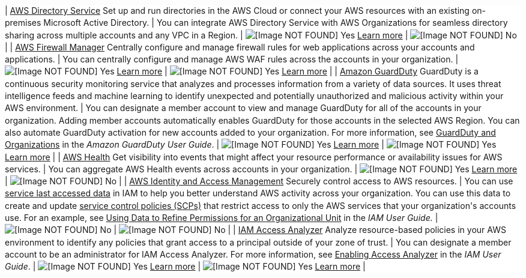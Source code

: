 |   [AWS Directory Service](services-that-can-integrate-directory-service.md)  Set up and run directories in the AWS Cloud or connect your AWS resources with an existing on\-premises Microsoft Active Directory\.  |  You can integrate AWS Directory Service with AWS Organizations for seamless directory sharing across multiple accounts and any VPC in a Region\.  |    ![\[Image NOT FOUND\]](http://docs.aws.amazon.com/organizations/latest/userguide/images/icon-yes.png) Yes   [Learn more](services-that-can-integrate-directory-service.md#integrate-disable-ta-directory-service)   |    ![\[Image NOT FOUND\]](http://docs.aws.amazon.com/organizations/latest/userguide/images/icon-no.png) No   | 
|   [AWS Firewall Manager](services-that-can-integrate-fms.md)  Centrally configure and manage firewall rules for web applications across your accounts and applications\.  |  You can centrally configure and manage AWS WAF rules across the accounts in your organization\.  |    ![\[Image NOT FOUND\]](http://docs.aws.amazon.com/organizations/latest/userguide/images/icon-yes.png) Yes  [Learn more](services-that-can-integrate-fms.md#integrate-enable-ta-fms)  |    ![\[Image NOT FOUND\]](http://docs.aws.amazon.com/organizations/latest/userguide/images/icon-yes.png) Yes  [Learn more](services-that-can-integrate-fms.md#integrate-enable-da-fms)  | 
|   [Amazon GuardDuty](services-that-can-integrate-guardduty.md)  GuardDuty is a continuous security monitoring service that analyzes and processes information from a variety of data sources\. It uses threat intelligence feeds and machine learning to identify unexpected and potentially unauthorized and malicious activity within your AWS environment\.  |  You can designate a member account to view and manage GuardDuty for all of the accounts in your organization\. Adding member accounts automatically enables GuardDuty for those accounts in the selected AWS Region\. You can also automate GuardDuty activation for new accounts added to your organization\.  For more information, see [GuardDuty and Organizations](https://docs.aws.amazon.com/guardduty/latest/ug/guardduty_organizations.html) in the *Amazon GuardDuty User Guide*\.  |    ![\[Image NOT FOUND\]](http://docs.aws.amazon.com/organizations/latest/userguide/images/icon-yes.png) Yes   [Learn more](services-that-can-integrate-guardduty.md#integrate-enable-ta-guardduty)   |    ![\[Image NOT FOUND\]](http://docs.aws.amazon.com/organizations/latest/userguide/images/icon-yes.png) Yes   [Learn more](services-that-can-integrate-guardduty.md#integrate-enable-da-guardduty)   | 
|   [AWS Health](services-that-can-integrate-health.md)  Get visibility into events that might affect your resource performance or availability issues for AWS services\.  |  You can aggregate AWS Health events across accounts in your organization\.  |    ![\[Image NOT FOUND\]](http://docs.aws.amazon.com/organizations/latest/userguide/images/icon-yes.png) Yes   [Learn more](services-that-can-integrate-health.md#integrate-enable-ta-health)   |    ![\[Image NOT FOUND\]](http://docs.aws.amazon.com/organizations/latest/userguide/images/icon-no.png) No   | 
|   [AWS Identity and Access Management](https://docs.aws.amazon.com/IAM/latest/UserGuide/)  Securely control access to AWS resources\.   |  You can use [service last accessed data](https://docs.aws.amazon.com/IAM/latest/UserGuide/access_policies_access-advisor.html) in IAM to help you better understand AWS activity across your organization\. You can use this data to create and update [service control policies \(SCPs\)](orgs_manage_policies_scps.md) that restrict access to only the AWS services that your organization's accounts use\.  For an example, see [Using Data to Refine Permissions for an Organizational Unit](https://docs.aws.amazon.com/IAM/latest/UserGuide/access_policies_access-advisor-example-scenarios.html#access_policies_access-advisor-reduce-permissions-orgs) in the *IAM User Guide\.*  |    ![\[Image NOT FOUND\]](http://docs.aws.amazon.com/organizations/latest/userguide/images/icon-no.png) No   |    ![\[Image NOT FOUND\]](http://docs.aws.amazon.com/organizations/latest/userguide/images/icon-no.png) No   | 
|   [IAM Access Analyzer](https://docs.aws.amazon.com/IAM/latest/UserGuide/access-analyzer-what-is-access-analyzer.html)  Analyze resource\-based policies in your AWS environment to identify any policies that grant access to a principal outside of your zone of trust\.  |  You can designate a member account to be an administrator for IAM Access Analyzer\.  For more information, see [Enabling Access Analyzer](https://docs.aws.amazon.com/IAM/latest/UserGuide/access-analyzer-getting-started.html#access-analyzer-enabling) in the *IAM User Guide*\.  |    ![\[Image NOT FOUND\]](http://docs.aws.amazon.com/organizations/latest/userguide/images/icon-yes.png) Yes   [Learn more](https://docs.aws.amazon.com/IAM/latest/UserGuide/access-analyzer-getting-started.html#access-analyzer-enabling)   |    ![\[Image NOT FOUND\]](http://docs.aws.amazon.com/organizations/latest/userguide/images/icon-yes.png) Yes   [Learn more](https://docs.aws.amazon.com/IAM/latest/UserGuide/access-analyzer-settings.html)   | 
